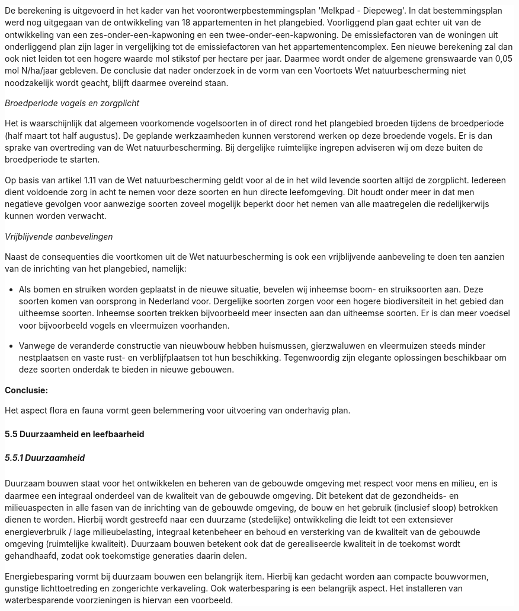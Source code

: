 De berekening is uitgevoerd in het kader van het voorontwerpbestemmingsplan 'Melkpad \- Diepeweg'. In dat bestemmingsplan werd nog uitgegaan van de ontwikkeling van 18 appartementen in het plangebied. Voorliggend plan gaat echter uit van de ontwikkeling van een zes\-onder\-een\-kapwoning en een twee\-onder\-een\-kapwoning. De emissiefactoren van de woningen uit onderliggend plan zijn lager in vergelijking tot de emissiefactoren van het appartementencomplex. Een nieuwe berekening zal dan ook niet leiden tot een hogere waarde mol stikstof per hectare per jaar. Daarmee wordt onder de algemene grenswaarde van 0,05 mol N/ha/jaar gebleven. De conclusie dat nader onderzoek in de vorm van een Voortoets Wet natuurbescherming niet noodzakelijk wordt geacht, blijft daarmee overeind staan.

*Broedperiode vogels en zorgplicht*

Het is waarschijnlijk dat algemeen voorkomende vogelsoorten in of direct rond het plangebied broeden tijdens de broedperiode (half maart tot half augustus). De geplande werkzaamheden kunnen verstorend werken op deze broedende vogels. Er is dan sprake van overtreding van de Wet natuurbescherming. Bij dergelijke ruimtelijke ingrepen adviseren wij om deze buiten de broedperiode te starten.

Op basis van artikel 1\.11 van de Wet natuurbescherming geldt voor al de in het wild levende soorten altijd de zorgplicht. Iedereen dient voldoende zorg in acht te nemen voor deze soorten en hun directe leefomgeving. Dit houdt onder meer in dat men negatieve gevolgen voor aanwezige soorten zoveel mogelijk beperkt door het nemen van alle maatregelen die redelijkerwijs kunnen worden verwacht.

*Vrijblijvende aanbevelingen*

Naast de consequenties die voortkomen uit de Wet natuurbescherming is ook een vrijblijvende aanbeveling te doen ten aanzien van de inrichting van het plangebied, namelijk:

* Als bomen en struiken worden geplaatst in de nieuwe situatie, bevelen wij inheemse boom\- en struiksoorten aan. Deze soorten komen van oorsprong in Nederland voor. Dergelijke soorten zorgen voor een hogere biodiversiteit in het gebied dan uitheemse soorten. Inheemse soorten trekken bijvoorbeeld meer insecten aan dan uitheemse soorten. Er is dan meer voedsel voor bijvoorbeeld vogels en vleermuizen voorhanden.

* Vanwege de veranderde constructie van nieuwbouw hebben huismussen, gierzwaluwen en vleermuizen steeds minder nestplaatsen en vaste rust\- en verblijfplaatsen tot hun beschikking. Tegenwoordig zijn elegante oplossingen beschikbaar om deze soorten onderdak te bieden in nieuwe gebouwen.

**Conclusie:**

Het aspect flora en fauna vormt geen belemmering voor uitvoering van onderhavig plan.

#### 5\.5 Duurzaamheid en leefbaarheid

##### 5\.5\.1 Duurzaamheid

Duurzaam bouwen staat voor het ontwikkelen en beheren van de gebouwde omgeving met respect voor mens en milieu, en is daarmee een integraal onderdeel van de kwaliteit van de gebouwde omgeving. Dit betekent dat de gezondheids\- en milieuaspecten in alle fasen van de inrichting van de gebouwde omgeving, de bouw en het gebruik (inclusief sloop) betrokken dienen te worden. Hierbij wordt gestreefd naar een duurzame (stedelijke) ontwikkeling die leidt tot een extensiever energieverbruik / lage milieubelasting, integraal ketenbeheer en behoud en versterking van de kwaliteit van de gebouwde omgeving (ruimtelijke kwaliteit). Duurzaam bouwen betekent ook dat de gerealiseerde kwaliteit in de toekomst wordt gehandhaafd, zodat ook toekomstige generaties daarin delen.

Energiebesparing vormt bij duurzaam bouwen een belangrijk item. Hierbij kan gedacht worden aan compacte bouwvormen, gunstige lichttoetreding en zongerichte verkaveling. Ook waterbesparing is een belangrijk aspect. Het installeren van waterbesparende voorzieningen is hiervan een voorbeeld.
